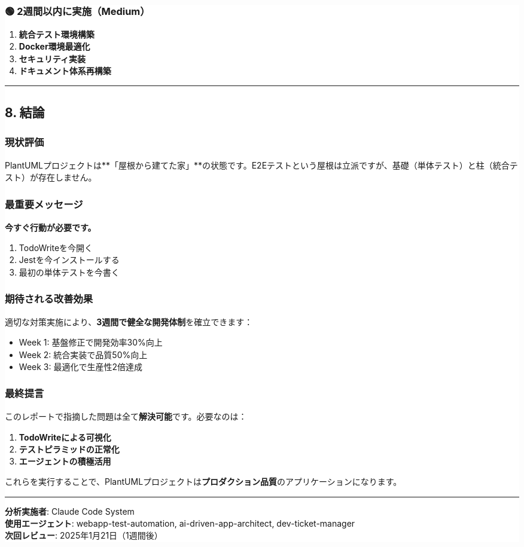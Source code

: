 ### 🟢 2週間以内に実施（Medium）
1. **統合テスト環境構築**
2. **Docker環境最適化**
3. **セキュリティ実装**
4. **ドキュメント体系再構築**

---

## 8. 結論

### 現状評価
PlantUMLプロジェクトは**「屋根から建てた家」**の状態です。E2Eテストという屋根は立派ですが、基礎（単体テスト）と柱（統合テスト）が存在しません。

### 最重要メッセージ
**今すぐ行動が必要です。**
1. TodoWriteを今開く
2. Jestを今インストールする
3. 最初の単体テストを今書く

### 期待される改善効果
適切な対策実施により、**3週間で健全な開発体制**を確立できます：
- Week 1: 基盤修正で開発効率30%向上
- Week 2: 統合実装で品質50%向上
- Week 3: 最適化で生産性2倍達成

### 最終提言
このレポートで指摘した問題は全て**解決可能**です。必要なのは：
1. **TodoWriteによる可視化**
2. **テストピラミッドの正常化**
3. **エージェントの積極活用**

これらを実行することで、PlantUMLプロジェクトは**プロダクション品質**のアプリケーションになります。

---

**分析実施者**: Claude Code System  
**使用エージェント**: webapp-test-automation, ai-driven-app-architect, dev-ticket-manager  
**次回レビュー**: 2025年1月21日（1週間後）